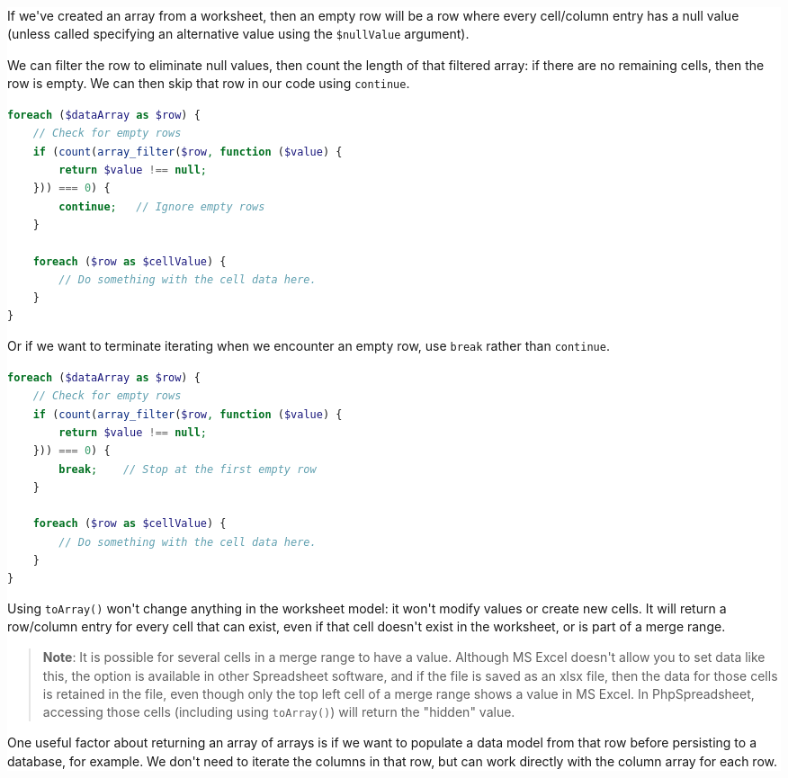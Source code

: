 If we've created an array from a worksheet, then an empty row will be a row where every cell/column entry has a null value (unless called specifying an alternative value using the `$nullValue` argument).

We can filter the row to eliminate null values, then count the length of that filtered array: if there are no remaining cells, then the row is empty. We can then skip that row in our code using `continue`.

```php
foreach ($dataArray as $row) {
    // Check for empty rows
    if (count(array_filter($row, function ($value) {
        return $value !== null;
    })) === 0) {
        continue;   // Ignore empty rows
    }

    foreach ($row as $cellValue) {
        // Do something with the cell data here.
    }
}
```

Or if we want to terminate iterating when we encounter an empty row, use `break` rather than `continue`.

```php
foreach ($dataArray as $row) {
    // Check for empty rows
    if (count(array_filter($row, function ($value) {
        return $value !== null;
    })) === 0) {
        break;    // Stop at the first empty row
    }

    foreach ($row as $cellValue) {
        // Do something with the cell data here.
    }
}
```

Using `toArray()` won't change anything in the worksheet model: it won't modify values or create new cells.
It will return a row/column entry for every cell that can exist, even if that cell doesn't exist in the worksheet, or is part of a merge range.
> **Note**: It is possible for several cells in a merge range to have a value. Although MS Excel doesn't allow you to set data like this, the option is available in other Spreadsheet software, and if the file is saved as an xlsx file, then the data for those cells is retained in the file, even though only the top left cell of a merge range shows a value in MS Excel. In PhpSpreadsheet, accessing those cells (including using `toArray()`) will return the "hidden" value.

One useful factor about returning an array of arrays is if we want to populate a data model from that row before persisting to a database, for example. We don't need to iterate the columns in that row, but can work directly with the column array for each row.
